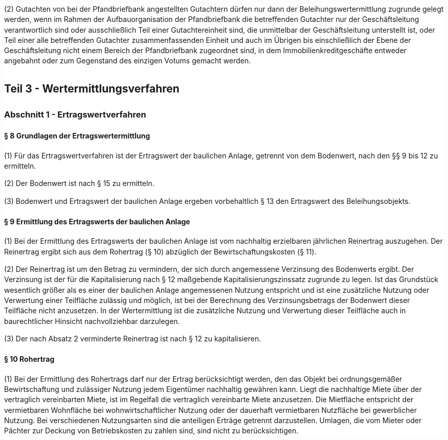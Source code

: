 (2) Gutachten von bei der Pfandbriefbank angestellten Gutachtern
dürfen nur dann der Beleihungswertermittlung zugrunde gelegt werden,
wenn im Rahmen der Aufbauorganisation der Pfandbriefbank die
betreffenden Gutachter nur der Geschäftsleitung verantwortlich sind
oder ausschließlich Teil einer Gutachtereinheit sind, die unmittelbar
der Geschäftsleitung unterstellt ist, oder Teil einer alle
betreffenden Gutachter zusammenfassenden Einheit und auch im Übrigen
bis einschließlich der Ebene der Geschäftsleitung nicht einem Bereich
der Pfandbriefbank zugeordnet sind, in dem Immobilienkreditgeschäfte
entweder angebahnt oder zum Gegenstand des einzigen Votums gemacht
werden.


## Teil 3 - Wertermittlungsverfahren



### Abschnitt 1 - Ertragswertverfahren



#### § 8 Grundlagen der Ertragswertermittlung

(1) Für das Ertragswertverfahren ist der Ertragswert der baulichen
Anlage, getrennt von dem Bodenwert, nach den §§ 9 bis 12 zu ermitteln.

(2) Der Bodenwert ist nach § 15 zu ermitteln.

(3) Bodenwert und Ertragswert der baulichen Anlage ergeben
vorbehaltlich § 13 den Ertragswert des Beleihungsobjekts.


#### § 9 Ermittlung des Ertragswerts der baulichen Anlage

(1) Bei der Ermittlung des Ertragswerts der baulichen Anlage ist vom
nachhaltig erzielbaren jährlichen Reinertrag auszugehen. Der
Reinertrag ergibt sich aus dem Rohertrag (§ 10) abzüglich der
Bewirtschaftungskosten (§ 11).

(2) Der Reinertrag ist um den Betrag zu vermindern, der sich durch
angemessene Verzinsung des Bodenwerts ergibt. Der Verzinsung ist der
für die Kapitalisierung nach § 12 maßgebende Kapitalisierungszinssatz
zugrunde zu legen. Ist das Grundstück wesentlich größer als es einer
der baulichen Anlage angemessenen Nutzung entspricht und ist eine
zusätzliche Nutzung oder Verwertung einer Teilfläche zulässig und
möglich, ist bei der Berechnung des Verzinsungsbetrags der Bodenwert
dieser Teilfläche nicht anzusetzen. In der Wertermittlung ist die
zusätzliche Nutzung und Verwertung dieser Teilfläche auch in
baurechtlicher Hinsicht nachvollziehbar darzulegen.

(3) Der nach Absatz 2 verminderte Reinertrag ist nach § 12 zu
kapitalisieren.


#### § 10 Rohertrag

(1) Bei der Ermittlung des Rohertrags darf nur der Ertrag
berücksichtigt werden, den das Objekt bei ordnungsgemäßer
Bewirtschaftung und zulässiger Nutzung jedem Eigentümer nachhaltig
gewähren kann. Liegt die nachhaltige Miete über der vertraglich
vereinbarten Miete, ist im Regelfall die vertraglich vereinbarte Miete
anzusetzen. Die Mietfläche entspricht der vermietbaren Wohnfläche bei
wohnwirtschaftlicher Nutzung oder der dauerhaft vermietbaren
Nutzfläche bei gewerblicher Nutzung. Bei verschiedenen Nutzungsarten
sind die anteiligen Erträge getrennt darzustellen. Umlagen, die vom
Mieter oder Pächter zur Deckung von Betriebskosten zu zahlen sind,
sind nicht zu berücksichtigen.
